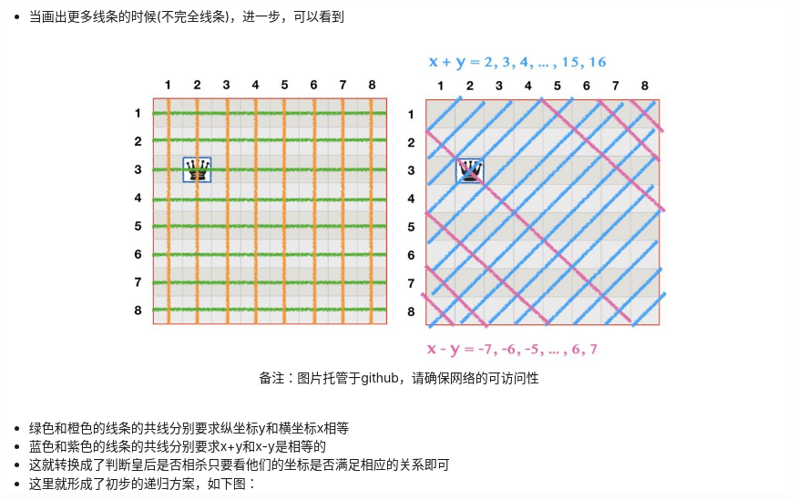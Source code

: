 - 当画出更多线条的时候(不完全线条)，进一步，可以看到

<div align="center">
    <img width="600" src="./screenshot/16.jpg">
    <br />
    <div style="text-align:center">备注：图片托管于github，请确保网络的可访问性</div>
    <br />
</div>

- 绿色和橙色的线条的共线分别要求纵坐标y和横坐标x相等
- 蓝色和紫色的线条的共线分别要求x+y和x-y是相等的
- 这就转换成了判断皇后是否相杀只要看他们的坐标是否满足相应的关系即可
- 这里就形成了初步的递归方案，如下图：

<div align="center">